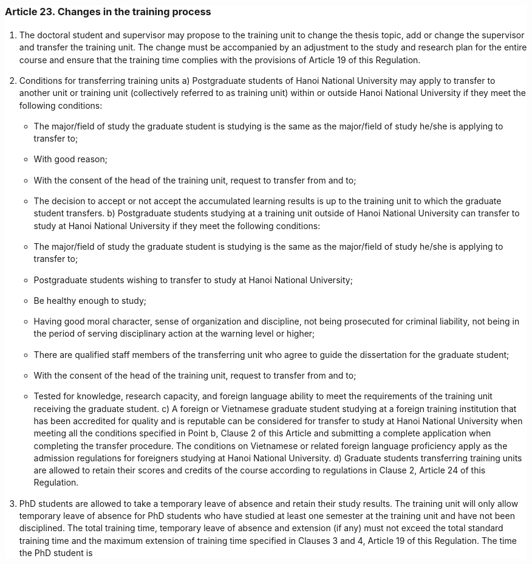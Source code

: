 ### Article 23. Changes in the training process

1.  The doctoral student and supervisor may propose to the training unit
    to change the thesis topic, add or change the supervisor and
    transfer the training unit. The change must be accompanied by an
    adjustment to the study and research plan for the entire course and
    ensure that the training time complies with the provisions of
    Article 19 of this Regulation.
2.  Conditions for transferring training units
    a)  Postgraduate students of Hanoi National University may apply to
        transfer to another unit or training unit (collectively referred
        to as training unit) within or outside Hanoi National University
        if they meet the following conditions:

    - The major/field of study the graduate student is studying is the
      same as the major/field of study he/she is applying to transfer
      to;
    - With good reason;
    - With the consent of the head of the training unit, request to
      transfer from and to;
    - The decision to accept or not accept the accumulated learning
      results is up to the training unit to which the graduate student
      transfers.
    b)  Postgraduate students studying at a training unit outside of
        Hanoi National University can transfer to study at Hanoi
        National University if they meet the following conditions:

    - The major/field of study the graduate student is studying is the
      same as the major/field of study he/she is applying to transfer
      to;
    - Postgraduate students wishing to transfer to study at Hanoi
      National University;
    - Be healthy enough to study;
    - Having good moral character, sense of organization and discipline,
      not being prosecuted for criminal liability, not being in the
      period of serving disciplinary action at the warning level or
      higher;
    - There are qualified staff members of the transferring unit who
      agree to guide the dissertation for the graduate student;
    - With the consent of the head of the training unit, request to
      transfer from and to;
    - Tested for knowledge, research capacity, and foreign language
      ability to meet the requirements of the training unit receiving
      the graduate student.
    c)  A foreign or Vietnamese graduate student studying at a foreign
        training institution that has been accredited for quality and is
        reputable can be considered for transfer to study at Hanoi
        National University when meeting all the conditions specified in
        Point b, Clause 2 of this Article and submitting a complete
        application when completing the transfer procedure. The
        conditions on Vietnamese or related foreign language proficiency
        apply as the admission regulations for foreigners studying at
        Hanoi National University.
    d)  Graduate students transferring training units are allowed to
        retain their scores and credits of the course according to
        regulations in Clause 2, Article 24 of this Regulation.
3.  PhD students are allowed to take a temporary leave of absence and
    retain their study results. The training unit will only allow
    temporary leave of absence for PhD students who have studied at
    least one semester at the training unit and have not been
    disciplined. The total training time, temporary leave of absence and
    extension (if any) must not exceed the total standard training time
    and the maximum extension of training time specified in Clauses 3
    and 4, Article 19 of this Regulation. The time the PhD student is